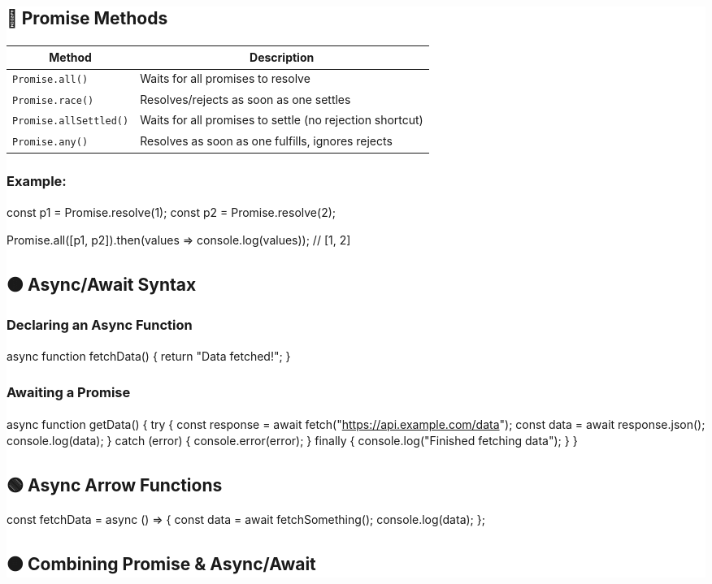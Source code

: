 ## 🔵 Promise Methods

| Method                | Description                                  |
|-----------------------|----------------------------------------------|
| `Promise.all()`        | Waits for all promises to resolve            |
| `Promise.race()`       | Resolves/rejects as soon as one settles      |
| `Promise.allSettled()` | Waits for all promises to settle (no rejection shortcut) |
| `Promise.any()`        | Resolves as soon as one fulfills, ignores rejects |

### Example:
  
const p1 = Promise.resolve(1);
const p2 = Promise.resolve(2);

Promise.all([p1, p2]).then(values => console.log(values)); // [1, 2]
  

## 🟤 Async/Await Syntax

### Declaring an Async Function
  
async function fetchData() {
  return "Data fetched!";
}
  

### Awaiting a Promise
  
async function getData() {
  try {
    const response = await fetch("https://api.example.com/data");
    const data = await response.json();
    console.log(data);
  } catch (error) {
    console.error(error);
  } finally {
    console.log("Finished fetching data");
  }
}
  

## 🟢 Async Arrow Functions
  
const fetchData = async () => {
  const data = await fetchSomething();
  console.log(data);
};
  

## 🟠 Combining Promise & Async/Await
  
